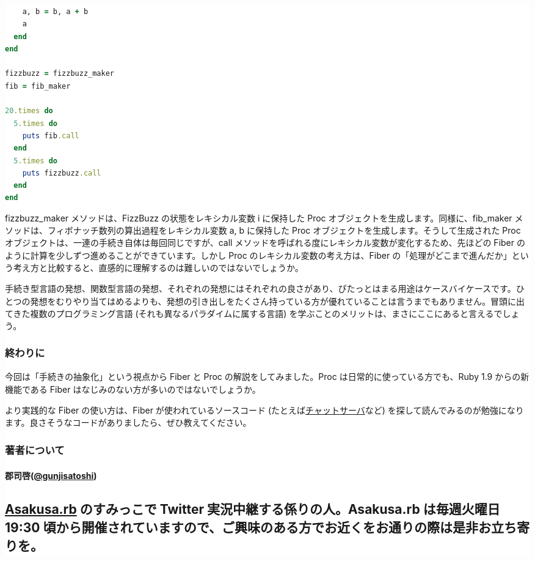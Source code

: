 ```ruby
    a, b = b, a + b
    a
  end
end

fizzbuzz = fizzbuzz_maker
fib = fib_maker

20.times do
  5.times do
    puts fib.call
  end
  5.times do
    puts fizzbuzz.call
  end
end

```

fizzbuzz_maker メソッドは、FizzBuzz の状態をレキシカル変数 i に保持した Proc オブジェクトを生成します。同様に、fib_maker メソッドは、フィボナッチ数列の算出過程をレキシカル変数 a, b に保持した Proc オブジェクトを生成します。そうして生成された Proc オブジェクトは、一連の手続き自体は毎回同じですが、call メソッドを呼ばれる度にレキシカル変数が変化するため、先ほどの Fiber のように計算を少しずつ進めることができています。しかし Proc のレキシカル変数の考え方は、Fiber の「処理がどこまで進んだか」という考え方と比較すると、直感的に理解するのは難しいのではないでしょうか。

手続き型言語の発想、関数型言語の発想、それぞれの発想にはそれぞれの良さがあり、ぴたっとはまる用途はケースバイケースです。ひとつの発想をむりやり当てはめるよりも、発想の引き出しをたくさん持っている方が優れていることは言うまでもありません。冒頭に出てきた複数のプログラミング言語 (それも異なるパラダイムに属する言語) を学ぶことのメリットは、まさにここにあると言えるでしょう。

### 終わりに

今回は「手続きの抽象化」という視点から Fiber と Proc の解説をしてみました。Proc は日常的に使っている方でも、Ruby 1.9 からの新機能である Fiber はなじみのない方が多いのではないでしょうか。

より実践的な Fiber の使い方は、Fiber が使われているソースコード (たとえば[チャットサーバ](https://gist.github.com/835268)など) を探して読んでみるのが勉強になります。良さそうなコードがありましたら、ぜひ教えてください。

### 著者について

#### 郡司啓([@gunjisatoshi](http://twitter.com/gunjisatoshi/))

[Asakusa.rb](http://asakusa.rubyist.net/) のすみっこで Twitter 実況中継する係りの人。Asakusa.rb は毎週火曜日 19:30 頃から開催されていますので、ご興味のある方でお近くをお通りの際は是非お立ち寄りを。
----

[^1]: もちろんこの実装は無邪気に過ぎるのですが (末尾再帰とかメモ化とかの最適化や、引数チェックなどの例外処理とかを考慮していない) 、今回の話の本質ではないのでそのあたりの説明は省略します。興味のある方は調べてみると面白いでしょう。
